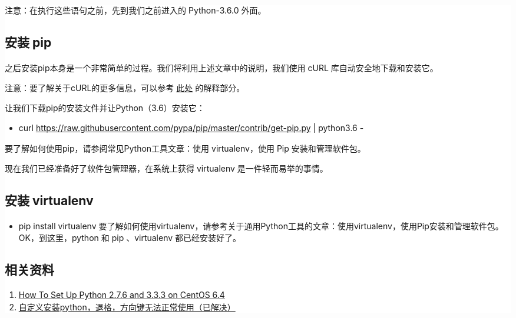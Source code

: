 
注意：在执行这些语句之前，先到我们之前进入的 Python-3.6.0 外面。


## 安装 pip


之后安装pip本身是一个非常简单的过程。我们将利用上述文章中的说明，我们使用 cURL 库自动安全地下载和安装它。

注意：要了解关于cURL的更多信息，可以参考 [此处](https://www.digitalocean.com/community/articles/common-python-tools-using-virtualenv-installing-with-pip-and-managing-packages) 的解释部分。

让我们下载pip的安装文件并让Python（3.6）安装它：




  * curl https://raw.githubusercontent.com/pypa/pip/master/contrib/get-pip.py | python3.6 -


要了解如何使用pip，请参阅常见Python工具文章：使用 virtualenv，使用 Pip 安装和管理软件包。

现在我们已经准备好了软件包管理器，在系统上获得 virtualenv 是一件轻而易举的事情。


## 安装 virtualenv
  * pip install virtualenv
要了解如何使用virtualenv，请参考关于通用Python工具的文章：使用virtualenv，使用Pip安装和管理软件包。
OK，到这里，python 和 pip 、virtualenv 都已经安装好了。





## 相关资料
1. [How To Set Up Python 2.7.6 and 3.3.3 on CentOS 6.4](https://www.digitalocean.com/community/tutorials/how-to-set-up-python-2-7-6-and-3-3-3-on-centos-6-4)
2. [自定义安装python，退格，方向键无法正常使用（已解决）](http://bbs.chinaunix.net/thread-2322983-1-1.html)
